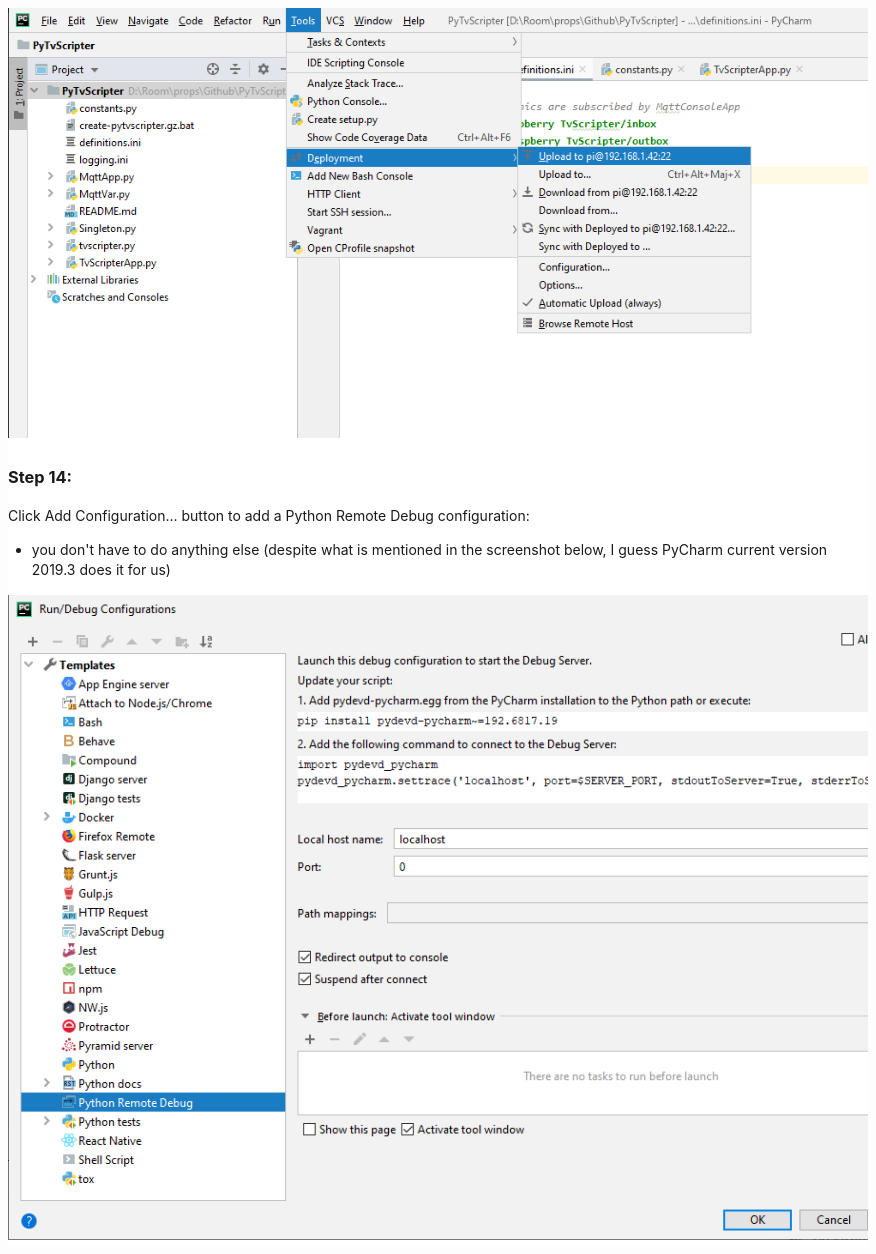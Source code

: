 ![](assets/pycharm-remote-interpreter-deploy.png)

### Step 14:
Click Add Configuration... button to add a Python Remote Debug configuration:
* you don't have to do anything else (despite what is mentioned in the screenshot below, I guess PyCharm current version 2019.3 does it for us)

![](assets/pycharm-remote-project-add-configuration.png)
